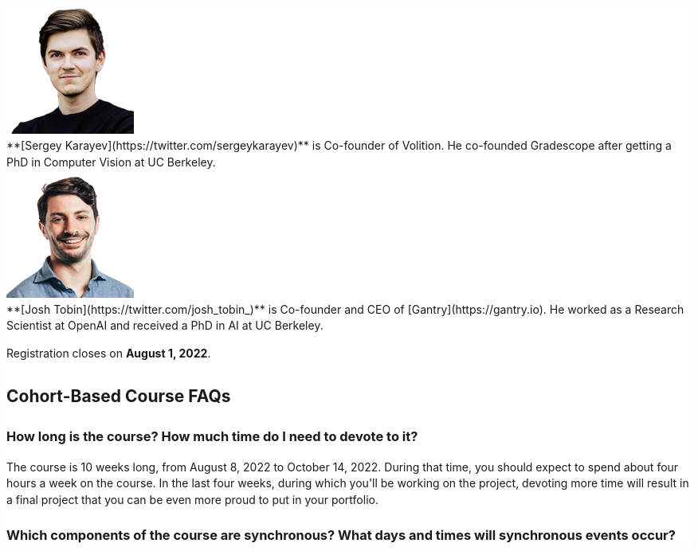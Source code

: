  </div>
</div>

<div class="person" markdown>
  <img src="/images/sergey.png" class="person--image" height="160px" width="160px" loading="lazy" alt="Photo of Sergey Karayev">
  <div markdown>
  **[Sergey Karayev](https://twitter.com/sergeykarayev)** is Co-founder of Volition. He co-founded Gradescope after getting a PhD in Computer Vision at UC Berkeley.
  </div>
</div>

<div class="person" markdown>
  <img src="/images/josh.png" class="person--image" height="160px" width="160px" loading="lazy" alt="Photo of Josh Tobin">
  <div markdown>
  **[Josh Tobin](https://twitter.com/josh_tobin_)** is Co-founder and CEO of [Gantry](https://gantry.io). He worked as a Research Scientist at OpenAI and received a PhD in AI at UC Berkeley.
  </div>
</div>

Registration closes on **August 1, 2022**.

## Cohort-Based Course FAQs

### How long is the course? How much time do I need to devote to it?

The course is 10 weeks long, from August 8, 2022 to October 14, 2022.
During that time, you should expect to spend about four hours a week on the course.
In the last four weeks, during which you'll be working on the project,
devoting more time will result in a final project that you can be even more proud to put in your portfolio.

### Which components of the course are synchronous? What days and times will synchronous events occur?

